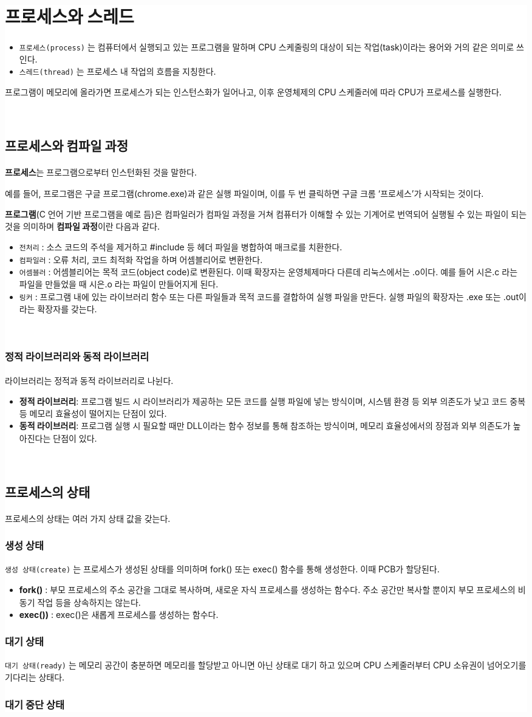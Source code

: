 # 프로세스와 스레드

- `프로세스(process)` 는 컴퓨터에서 실행되고 있는 프로그램을 말하며 CPU 스케줄링의 대상이 되는 작업(task)이라는 용어와 거의 같은 의미로 쓰인다.
- `스레드(thread)` 는 프로세스 내 작업의 흐름을 지칭한다.

프로그램이 메모리에 올라가면 프로세스가 되는 인스턴스화가 일어나고, 이후 운영체제의 CPU 스케줄러에 따라 CPU가 프로세스를 실행한다.

<br>

## 프로세스와 컴파일 과정

**프로세스**는 프로그램으로부터 인스턴화된 것을 말한다.

예를 들어, 프로그램은 구글 프로그램(chrome.exe)과 같은 실행 파일이며, 이를 두 번 클릭하면 구글 크롬 ‘프로세스’가 시작되는 것이다.

**프로그램**(C 언어 기반 프로그램을 예로 듬)은 컴파일러가 컴파일 과정을 거쳐 컴퓨터가 이해할 수 있는 기계어로 번역되어 실행될 수 있는 파일이 되는 것을 의미하며 **컴파일 과정**이란 다음과 같다.

- `전처리` : 소스 코드의 주석을 제거하고 #include 등 헤더 파일을 병합하여 매크로를 치환한다.
- `컴파일러` : 오류 처리, 코드 최적화 작업을 하며 어셈블리어로 변환한다.
- `어셈블러` : 어셈블리어는 목적 코드(object code)로 변환된다. 이때 확장자는 운영체제마다 다른데 리눅스에서는 .o이다. 예를 들어 시은.c 라는 파일을 만들었을 때 시은.o 라는 파일이 만들어지게 된다.
- `링커` : 프로그램 내에 있는 라이브러리 함수 또는 다른 파일들과 목적 코드를 결합하여 실행 파일을 만든다. 실행 파일의 확장자는 .exe 또는 .out이라는 확장자를 갖는다.

<br>

### 정적 라이브러리와 동적 라이브러리

라이브러리는 정적과 동적 라이브러리로 나뉜다.

- **정적 라이브러리**: 프로그램 빌드 시 라이브러리가 제공하는 모든 코드를 실행 파일에 넣는 방식이며, 시스템 환경 등 외부 의존도가 낮고 코드 중복 등 메모리 효율성이 떨어지는 단점이 있다.
- **동적 라이브러리**: 프로그램 실행 시 필요할 때만 DLL이라는 함수 정보를 통해 참조하는 방식이며, 메모리 효율성에서의 장점과 외부 의존도가 높아진다는 단점이 있다.

<br>

## 프로세스의 상태

프로세스의 상태는 여러 가지 상태 값을 갖는다.
<br>

### 생성 상태

`생성 상태(create)` 는 프로세스가 생성된 상태를 의미하며 fork() 또는 exec() 함수를 통해 생성한다. 이때 PCB가 할당된다.

- **fork()** : 부모 프로세스의 주소 공간을 그대로 복사하며, 새로운 자식 프로세스를 생성하는 함수다. 주소 공간만 복사할 뿐이지 부모 프로세스의 비동기 작업 등을 상속하지는 않는다.
- **exec())** : exec()은 새롭게 프로세스를 생성하는 함수다.

### 대기 상태

`대기 상태(ready)` 는 메모리 공간이 충분하면 메모리를 할당받고 아니면 아닌 상태로 대기 하고 있으며 CPU 스케줄러부터 CPU 소유권이 넘어오기를 기다리는 상태다.

### 대기 중단 상태
